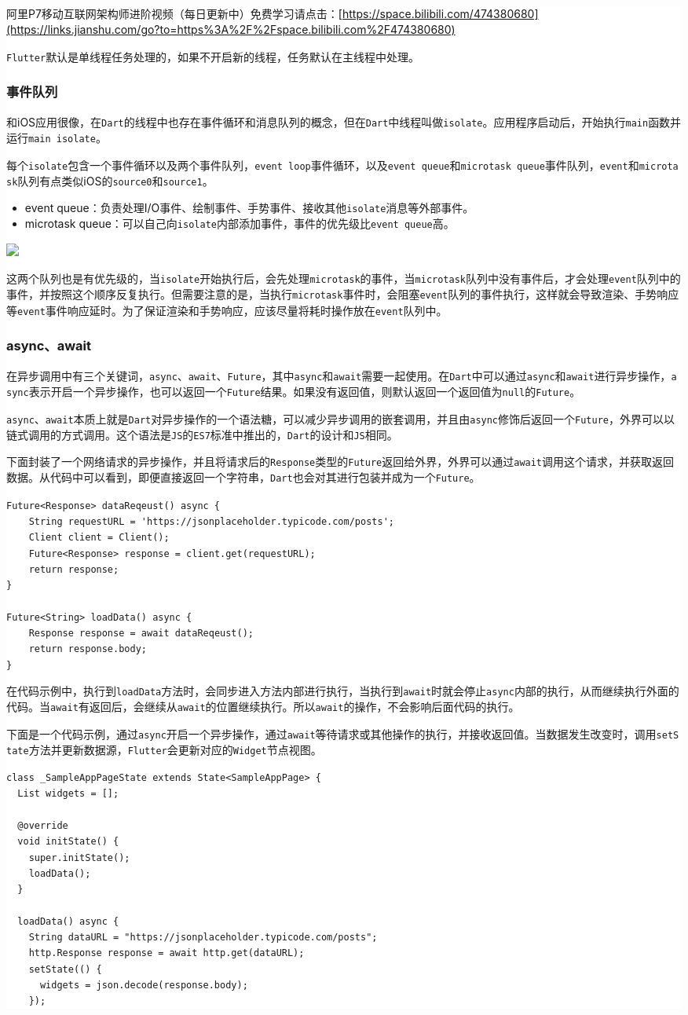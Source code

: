阿里P7移动互联网架构师进阶视频（每日更新中）免费学习请点击：[https://space.bilibili.com/474380680](https://links.jianshu.com/go?to=https%3A%2F%2Fspace.bilibili.com%2F474380680)

`Flutter`默认是单线程任务处理的，如果不开启新的线程，任务默认在主线程中处理。

### 事件队列

和iOS应用很像，在`Dart`的线程中也存在事件循环和消息队列的概念，但在`Dart`中线程叫做`isolate`。应用程序启动后，开始执行`main`函数并运行`main isolate`。

每个`isolate`包含一个事件循环以及两个事件队列，`event loop`事件循环，以及`event queue`和`microtask queue`事件队列，`event`和`microtask`队列有点类似iOS的`source0`和`source1`。

*   event queue：负责处理I/O事件、绘制事件、手势事件、接收其他`isolate`消息等外部事件。
*   microtask queue：可以自己向`isolate`内部添加事件，事件的优先级比`event queue`高。

![](//upload-images.jianshu.io/upload_images/270478-3d931404e40911ee.png?imageMogr2/auto-orient/strip|imageView2/2/w/471/format/webp)

这两个队列也是有优先级的，当`isolate`开始执行后，会先处理`microtask`的事件，当`microtask`队列中没有事件后，才会处理`event`队列中的事件，并按照这个顺序反复执行。但需要注意的是，当执行`microtask`事件时，会阻塞`event`队列的事件执行，这样就会导致渲染、手势响应等`event`事件响应延时。为了保证渲染和手势响应，应该尽量将耗时操作放在`event`队列中。

### async、await

在异步调用中有三个关键词，`async`、`await`、`Future`，其中`async`和`await`需要一起使用。在`Dart`中可以通过`async`和`await`进行异步操作，`async`表示开启一个异步操作，也可以返回一个`Future`结果。如果没有返回值，则默认返回一个返回值为`null`的`Future`。

`async`、`await`本质上就是`Dart`对异步操作的一个语法糖，可以减少异步调用的嵌套调用，并且由`async`修饰后返回一个`Future`，外界可以以链式调用的方式调用。这个语法是`JS`的`ES7`标准中推出的，`Dart`的设计和`JS`相同。

下面封装了一个网络请求的异步操作，并且将请求后的`Response`类型的`Future`返回给外界，外界可以通过`await`调用这个请求，并获取返回数据。从代码中可以看到，即便直接返回一个字符串，`Dart`也会对其进行包装并成为一个`Future`。

```
Future<Response> dataReqeust() async {
    String requestURL = 'https://jsonplaceholder.typicode.com/posts';
    Client client = Client();
    Future<Response> response = client.get(requestURL);
    return response;
}

Future<String> loadData() async {
    Response response = await dataReqeust();
    return response.body;
}

```

在代码示例中，执行到`loadData`方法时，会同步进入方法内部进行执行，当执行到`await`时就会停止`async`内部的执行，从而继续执行外面的代码。当`await`有返回后，会继续从`await`的位置继续执行。所以`await`的操作，不会影响后面代码的执行。

下面是一个代码示例，通过`async`开启一个异步操作，通过`await`等待请求或其他操作的执行，并接收返回值。当数据发生改变时，调用`setState`方法并更新数据源，`Flutter`会更新对应的`Widget`节点视图。

```
class _SampleAppPageState extends State<SampleAppPage> {
  List widgets = [];

  @override
  void initState() {
    super.initState();
    loadData();
  }

  loadData() async {
    String dataURL = "https://jsonplaceholder.typicode.com/posts";
    http.Response response = await http.get(dataURL);
    setState(() {
      widgets = json.decode(response.body);
    });
```